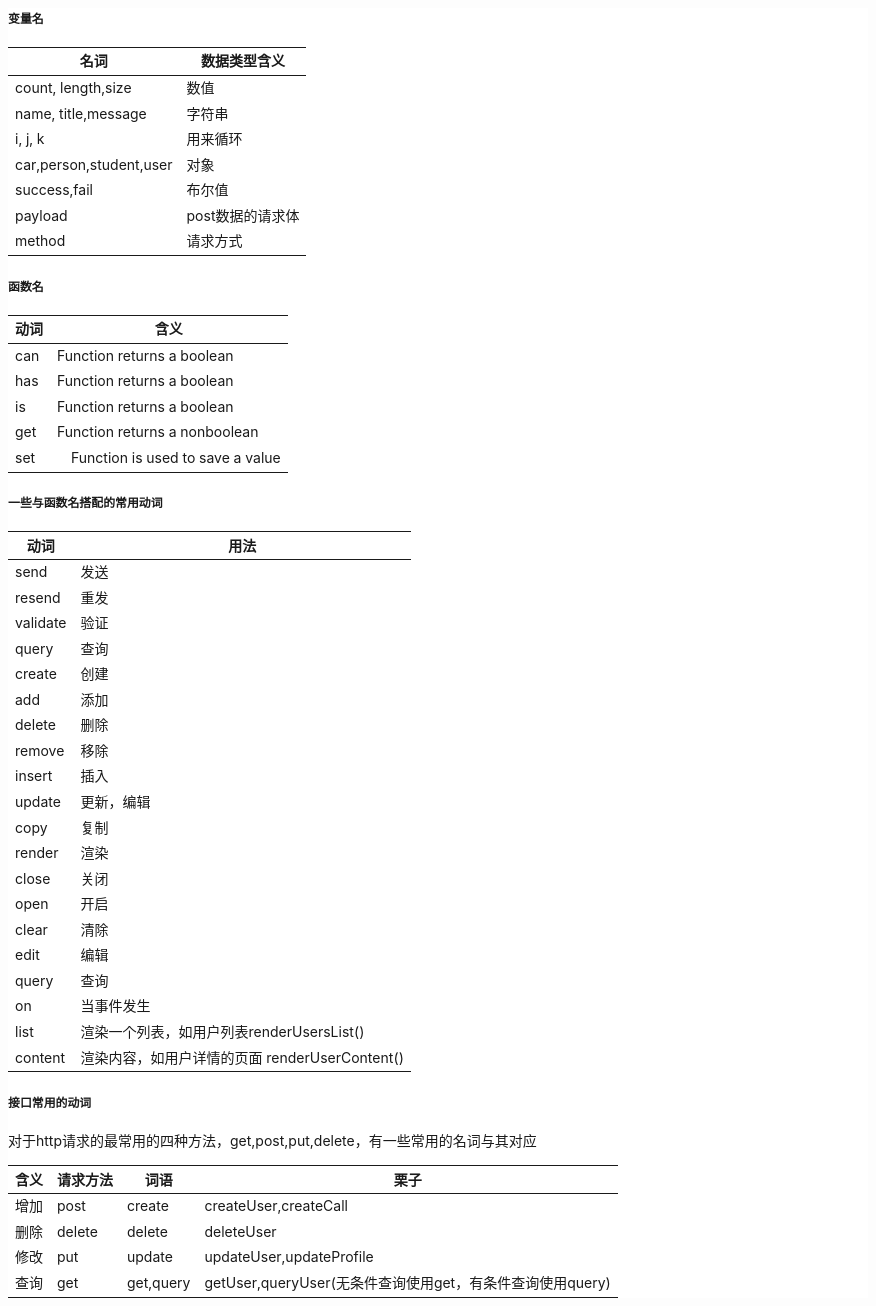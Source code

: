#### `变量名`

名词 | 数据类型含义
--- | ---
count, length,size |  数值
name, title,message | 字符串
i, j, k | 用来循环
car,person,student,user | 对象
success,fail | 布尔值
payload | post数据的请求体
method | 请求方式

#### `函数名`

动词 | 含义
--- | ---
can | Function returns a boolean
has | Function returns a boolean
is | Function returns a boolean
get | Function returns a nonboolean
set |　Function is used to save a value

#### `一些与函数名搭配的常用动词`
动词 | 用法
--- | ---
send | 发送
resend | 重发
validate | 验证
query | 查询
create | 创建
add | 添加
delete | 删除
remove | 移除
insert | 插入
update | 更新，编辑
copy | 复制
render | 渲染
close | 关闭
open | 开启
clear | 清除
edit | 编辑
query | 查询
on | 当事件发生
list | 渲染一个列表，如用户列表renderUsersList()
content | 渲染内容，如用户详情的页面 renderUserContent()

#### `接口常用的动词`
对于http请求的最常用的四种方法，get,post,put,delete，有一些常用的名词与其对应

含义 | 请求方法 | 词语 | 栗子
--- | --- | --- | ---
增加 | post | create | createUser,createCall
删除 | delete | delete | deleteUser
修改 | put | update | updateUser,updateProfile
查询 | get | get,query | getUser,queryUser(无条件查询使用get，有条件查询使用query) 
